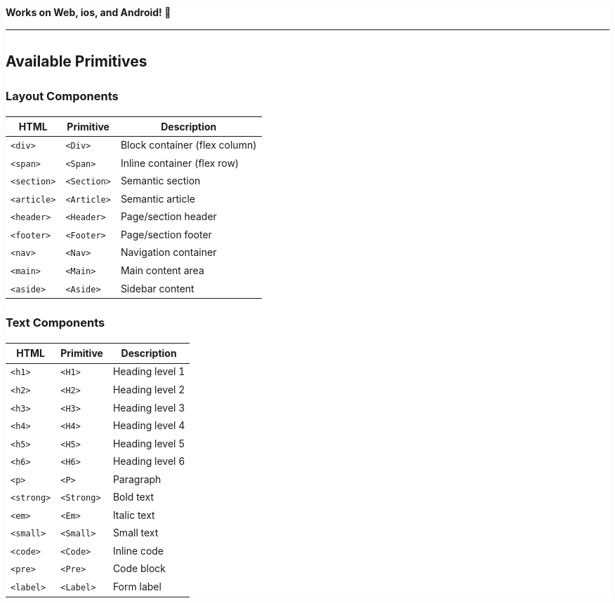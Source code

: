 **Works on Web, ios, and Android! 🚀**

---

## Available Primitives

### Layout Components

| HTML        | Primitive   | Description                   |
| ----------- | ----------- | ----------------------------- |
| `<div>`     | `<Div>`     | Block container (flex column) |
| `<span>`    | `<Span>`    | Inline container (flex row)   |
| `<section>` | `<Section>` | Semantic section              |
| `<article>` | `<Article>` | Semantic article              |
| `<header>`  | `<Header>`  | Page/section header           |
| `<footer>`  | `<Footer>`  | Page/section footer           |
| `<nav>`     | `<Nav>`     | Navigation container          |
| `<main>`    | `<Main>`    | Main content area             |
| `<aside>`   | `<Aside>`   | Sidebar content               |

### Text Components

| HTML       | Primitive  | Description     |
| ---------- | ---------- | --------------- |
| `<h1>`     | `<H1>`     | Heading level 1 |
| `<h2>`     | `<H2>`     | Heading level 2 |
| `<h3>`     | `<H3>`     | Heading level 3 |
| `<h4>`     | `<H4>`     | Heading level 4 |
| `<h5>`     | `<H5>`     | Heading level 5 |
| `<h6>`     | `<H6>`     | Heading level 6 |
| `<p>`      | `<P>`      | Paragraph       |
| `<strong>` | `<Strong>` | Bold text       |
| `<em>`     | `<Em>`     | Italic text     |
| `<small>`  | `<Small>`  | Small text      |
| `<code>`   | `<Code>`   | Inline code     |
| `<pre>`    | `<Pre>`    | Code block      |
| `<label>`  | `<Label>`  | Form label      |
